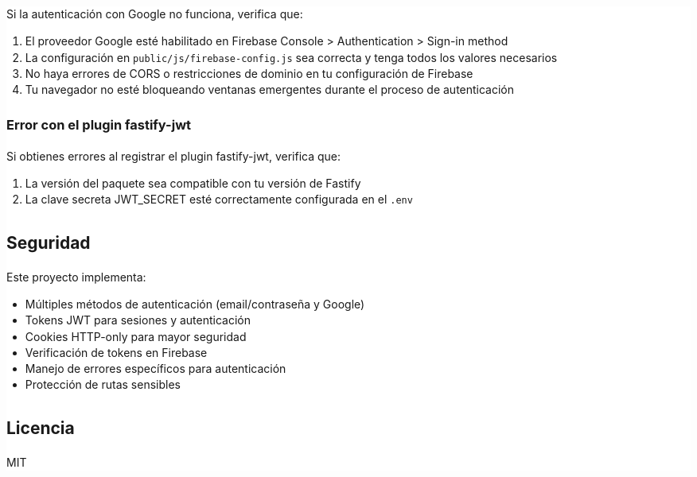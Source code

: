 Si la autenticación con Google no funciona, verifica que:
1. El proveedor Google esté habilitado en Firebase Console > Authentication > Sign-in method
2. La configuración en `public/js/firebase-config.js` sea correcta y tenga todos los valores necesarios
3. No haya errores de CORS o restricciones de dominio en tu configuración de Firebase
4. Tu navegador no esté bloqueando ventanas emergentes durante el proceso de autenticación

### Error con el plugin fastify-jwt

Si obtienes errores al registrar el plugin fastify-jwt, verifica que:
1. La versión del paquete sea compatible con tu versión de Fastify
2. La clave secreta JWT_SECRET esté correctamente configurada en el `.env`

## Seguridad

Este proyecto implementa:
- Múltiples métodos de autenticación (email/contraseña y Google)
- Tokens JWT para sesiones y autenticación
- Cookies HTTP-only para mayor seguridad
- Verificación de tokens en Firebase
- Manejo de errores específicos para autenticación
- Protección de rutas sensibles

## Licencia

MIT
